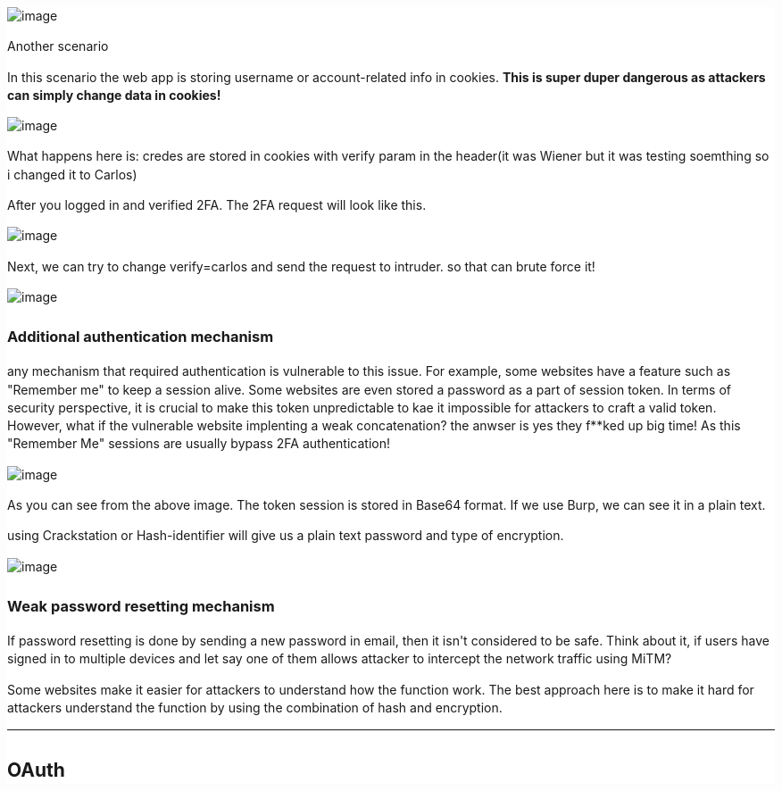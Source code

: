 ![image](https://github.com/user-attachments/assets/68a41850-cabf-456a-9733-87dd483b7fe4)

Another scenario

In this scenario the web app is storing username or account-related info in cookies. **This is super duper dangerous as attackers can simply change data in cookies!**

![image](https://github.com/user-attachments/assets/7493c4ae-6d4d-4333-96fb-a06ba4dc084a)



What happens here is: credes are stored in cookies with verify param in the header(it was Wiener but it was testing soemthing so i changed it to Carlos)

After you logged in and verified 2FA. The 2FA request will look like this.

![image](https://github.com/user-attachments/assets/7de45b97-2ff7-4d4f-ba00-68c146dc3164)

Next, we can try to change verify=carlos and send the request to intruder. so that can brute force it!

![image](https://github.com/user-attachments/assets/c544c682-8e31-4158-aa6b-8b1ab9dc4394)


<h3>Additional authentication mechanism</h3>

any mechanism that required authentication is vulnerable to this issue. For example, some websites have a feature such as "Remember me" to keep a session alive. Some websites are even stored a password as a part of session token. In terms of security perspective, it is crucial to make this token unpredictable to kae it impossible for attackers to craft a valid token. However, what if the vulnerable website implenting a weak concatenation? the anwser is yes they f**ked up big time! As this "Remember Me" sessions are usually bypass 2FA authentication!

![image](https://github.com/user-attachments/assets/45200280-5f3d-4054-86a0-cac54097267b)

As you can see from the above image. The token session is stored in Base64 format. If we use Burp, we can see it in a plain text.

using Crackstation or Hash-identifier will give us a plain text password and type of encryption.

![image](https://github.com/user-attachments/assets/4bc331de-a5a9-4ce0-ad16-25aa381e3160)

<h3>Weak password resetting mechanism</h3>

If password resetting is done by sending a new password in email, then it isn't considered to be safe. Think about it, if users have signed in to multiple devices and let say one of them allows attacker to intercept the network traffic using MiTM?

Some websites make it easier for attackers to understand how the function work. The best approach here is to make it hard for attackers understand the function by using the combination of hash and encryption.

------------------------------------------------------------------------------------------------------------------------------------------------------------------------------------------------

## OAuth
